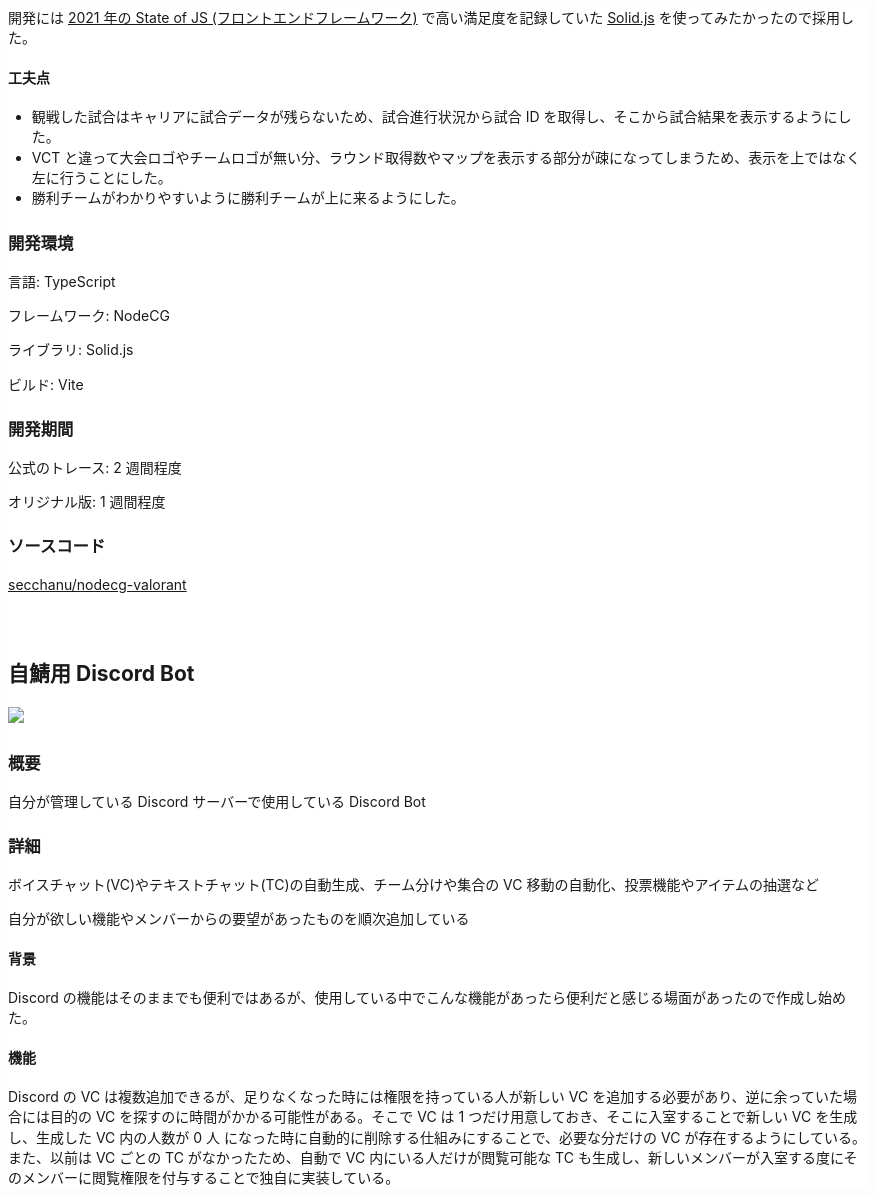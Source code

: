 開発には [2021 年の State of JS (フロントエンドフレームワーク)](https://2021.stateofjs.com/ja-JP/libraries/front-end-frameworks/) で高い満足度を記録していた [Solid.js](https://www.solidjs.com/) を使ってみたかったので採用した。

#### 工夫点

- 観戦した試合はキャリアに試合データが残らないため、試合進行状況から試合 ID を取得し、そこから試合結果を表示するようにした。
- VCT と違って大会ロゴやチームロゴが無い分、ラウンド取得数やマップを表示する部分が疎になってしまうため、表示を上ではなく左に行うことにした。
- 勝利チームがわかりやすいように勝利チームが上に来るようにした。

### 開発環境

言語: TypeScript

フレームワーク: NodeCG

ライブラリ: Solid.js

ビルド: Vite

### 開発期間

公式のトレース: 2 週間程度

オリジナル版: 1 週間程度

### ソースコード

[secchanu/nodecg-valorant](https://github.com/secchanu/nodecg-valorant)

<br>

## 自鯖用 Discord Bot

<img src="/app/discord-snow-bot.gif" width="560">

### 概要

自分が管理している Discord サーバーで使用している Discord Bot

### 詳細

ボイスチャット(VC)やテキストチャット(TC)の自動生成、チーム分けや集合の VC 移動の自動化、投票機能やアイテムの抽選など

自分が欲しい機能やメンバーからの要望があったものを順次追加している

#### 背景

Discord の機能はそのままでも便利ではあるが、使用している中でこんな機能があったら便利だと感じる場面があったので作成し始めた。

#### 機能

Discord の VC は複数追加できるが、足りなくなった時には権限を持っている人が新しい VC を追加する必要があり、逆に余っていた場合には目的の VC を探すのに時間がかかる可能性がある。そこで VC は 1 つだけ用意しておき、そこに入室することで新しい VC を生成し、生成した VC 内の人数が 0 人 になった時に自動的に削除する仕組みにすることで、必要な分だけの VC が存在するようにしている。また、以前は VC ごとの TC がなかったため、自動で VC 内にいる人だけが閲覧可能な TC も生成し、新しいメンバーが入室する度にそのメンバーに閲覧権限を付与することで独自に実装している。
